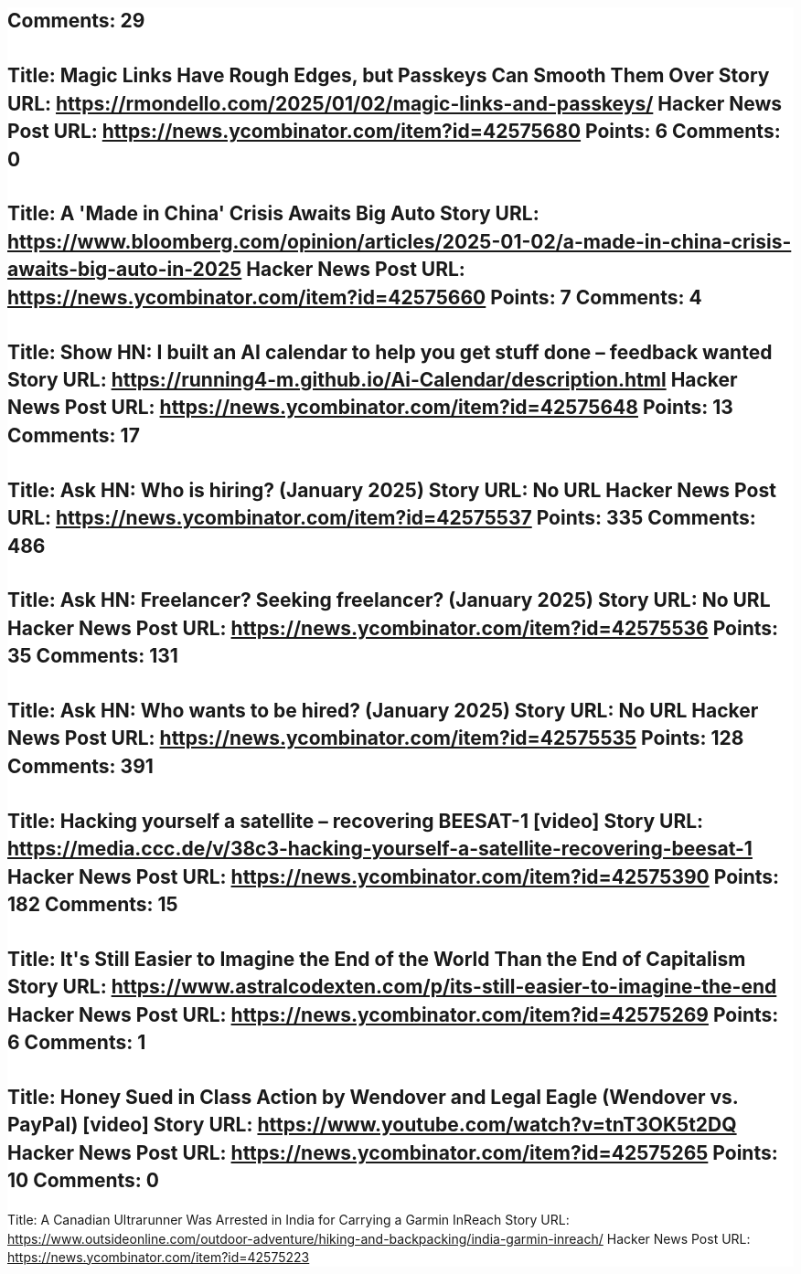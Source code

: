 Comments: 29
----------------------------------------
Title: Magic Links Have Rough Edges, but Passkeys Can Smooth Them Over
Story URL: https://rmondello.com/2025/01/02/magic-links-and-passkeys/
Hacker News Post URL: https://news.ycombinator.com/item?id=42575680
Points: 6
Comments: 0
----------------------------------------
Title: A 'Made in China' Crisis Awaits Big Auto
Story URL: https://www.bloomberg.com/opinion/articles/2025-01-02/a-made-in-china-crisis-awaits-big-auto-in-2025
Hacker News Post URL: https://news.ycombinator.com/item?id=42575660
Points: 7
Comments: 4
----------------------------------------
Title: Show HN: I built an AI calendar to help you get stuff done – feedback wanted
Story URL: https://running4-m.github.io/Ai-Calendar/description.html
Hacker News Post URL: https://news.ycombinator.com/item?id=42575648
Points: 13
Comments: 17
----------------------------------------
Title: Ask HN: Who is hiring? (January 2025)
Story URL: No URL
Hacker News Post URL: https://news.ycombinator.com/item?id=42575537
Points: 335
Comments: 486
----------------------------------------
Title: Ask HN: Freelancer? Seeking freelancer? (January 2025)
Story URL: No URL
Hacker News Post URL: https://news.ycombinator.com/item?id=42575536
Points: 35
Comments: 131
----------------------------------------
Title: Ask HN: Who wants to be hired? (January 2025)
Story URL: No URL
Hacker News Post URL: https://news.ycombinator.com/item?id=42575535
Points: 128
Comments: 391
----------------------------------------
Title: Hacking yourself a satellite – recovering BEESAT-1 [video]
Story URL: https://media.ccc.de/v/38c3-hacking-yourself-a-satellite-recovering-beesat-1
Hacker News Post URL: https://news.ycombinator.com/item?id=42575390
Points: 182
Comments: 15
----------------------------------------
Title: It's Still Easier to Imagine the End of the World Than the End of Capitalism
Story URL: https://www.astralcodexten.com/p/its-still-easier-to-imagine-the-end
Hacker News Post URL: https://news.ycombinator.com/item?id=42575269
Points: 6
Comments: 1
----------------------------------------
Title: Honey Sued in Class Action by Wendover and Legal Eagle (Wendover vs. PayPal) [video]
Story URL: https://www.youtube.com/watch?v=tnT3OK5t2DQ
Hacker News Post URL: https://news.ycombinator.com/item?id=42575265
Points: 10
Comments: 0
----------------------------------------
Title: A Canadian Ultrarunner Was Arrested in India for Carrying a Garmin InReach
Story URL: https://www.outsideonline.com/outdoor-adventure/hiking-and-backpacking/india-garmin-inreach/
Hacker News Post URL: https://news.ycombinator.com/item?id=42575223